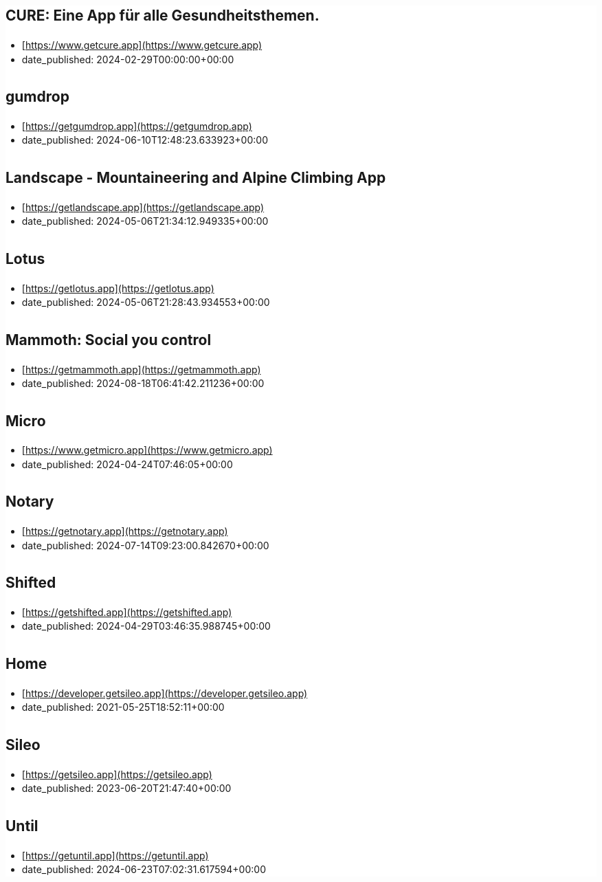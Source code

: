  ## CURE: Eine App für alle Gesundheitsthemen.
 - [https://www.getcure.app](https://www.getcure.app)
 - date_published: 2024-02-29T00:00:00+00:00

 ## gumdrop
 - [https://getgumdrop.app](https://getgumdrop.app)
 - date_published: 2024-06-10T12:48:23.633923+00:00

 ## Landscape - Mountaineering and Alpine Climbing App
 - [https://getlandscape.app](https://getlandscape.app)
 - date_published: 2024-05-06T21:34:12.949335+00:00

 ## Lotus
 - [https://getlotus.app](https://getlotus.app)
 - date_published: 2024-05-06T21:28:43.934553+00:00

 ## Mammoth: Social you control
 - [https://getmammoth.app](https://getmammoth.app)
 - date_published: 2024-08-18T06:41:42.211236+00:00

 ## Micro
 - [https://www.getmicro.app](https://www.getmicro.app)
 - date_published: 2024-04-24T07:46:05+00:00

 ## Notary
 - [https://getnotary.app](https://getnotary.app)
 - date_published: 2024-07-14T09:23:00.842670+00:00

 ## Shifted
 - [https://getshifted.app](https://getshifted.app)
 - date_published: 2024-04-29T03:46:35.988745+00:00

 ## Home
 - [https://developer.getsileo.app](https://developer.getsileo.app)
 - date_published: 2021-05-25T18:52:11+00:00

 ## Sileo
 - [https://getsileo.app](https://getsileo.app)
 - date_published: 2023-06-20T21:47:40+00:00

 ## Until
 - [https://getuntil.app](https://getuntil.app)
 - date_published: 2024-06-23T07:02:31.617594+00:00
